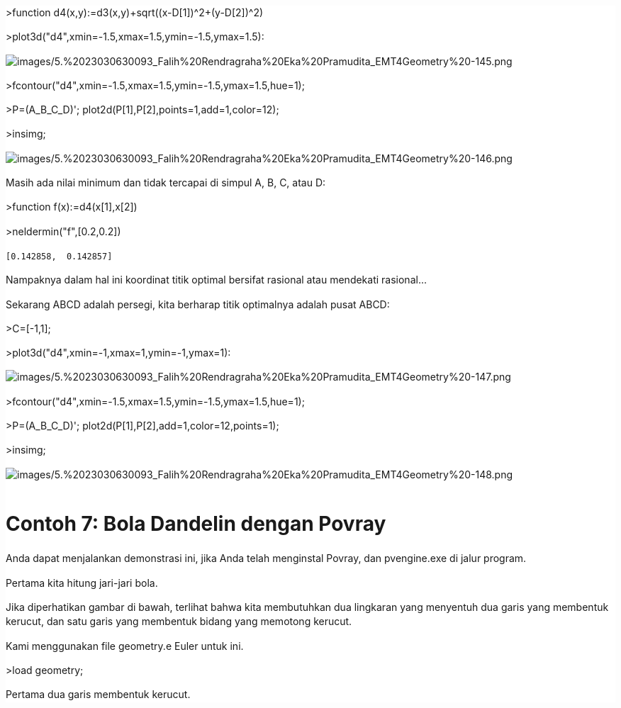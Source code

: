 \>function d4(x,y):=d3(x,y)+sqrt((x-D[1])^2+(y-D[2])^2)

\>plot3d("d4",xmin=-1.5,xmax=1.5,ymin=-1.5,ymax=1.5):

![images/5.%2023030630093_Falih%20Rendragraha%20Eka%20Pramudita_EMT4Geometry%20-145.png](images/5.%2023030630093_Falih%20Rendragraha%20Eka%20Pramudita_EMT4Geometry%20-145.png)

\>fcontour("d4",xmin=-1.5,xmax=1.5,ymin=-1.5,ymax=1.5,hue=1);

\>P=(A\_B\_C\_D)'; plot2d(P[1],P[2],points=1,add=1,color=12);

\>insimg;

![images/5.%2023030630093_Falih%20Rendragraha%20Eka%20Pramudita_EMT4Geometry%20-146.png](images/5.%2023030630093_Falih%20Rendragraha%20Eka%20Pramudita_EMT4Geometry%20-146.png)

Masih ada nilai minimum dan tidak tercapai di simpul A, B, C, atau D:

\>function f(x):=d4(x[1],x[2])

\>neldermin("f",[0.2,0.2])

    [0.142858,  0.142857]

Nampaknya dalam hal ini koordinat titik optimal bersifat rasional atau
mendekati rasional...

Sekarang ABCD adalah persegi, kita berharap titik optimalnya adalah
pusat ABCD:

\>C=[-1,1];

\>plot3d("d4",xmin=-1,xmax=1,ymin=-1,ymax=1):

![images/5.%2023030630093_Falih%20Rendragraha%20Eka%20Pramudita_EMT4Geometry%20-147.png](images/5.%2023030630093_Falih%20Rendragraha%20Eka%20Pramudita_EMT4Geometry%20-147.png)

\>fcontour("d4",xmin=-1.5,xmax=1.5,ymin=-1.5,ymax=1.5,hue=1);

\>P=(A\_B\_C\_D)'; plot2d(P[1],P[2],add=1,color=12,points=1);

\>insimg;

![images/5.%2023030630093_Falih%20Rendragraha%20Eka%20Pramudita_EMT4Geometry%20-148.png](images/5.%2023030630093_Falih%20Rendragraha%20Eka%20Pramudita_EMT4Geometry%20-148.png)

# Contoh 7: Bola Dandelin dengan Povray

Anda dapat menjalankan demonstrasi ini, jika Anda telah menginstal
Povray, dan pvengine.exe di jalur program.

Pertama kita hitung jari-jari bola.

Jika diperhatikan gambar di bawah, terlihat bahwa kita membutuhkan dua
lingkaran yang menyentuh dua garis yang membentuk kerucut, dan satu
garis yang membentuk bidang yang memotong kerucut.

Kami menggunakan file geometry.e Euler untuk ini.

\>load geometry;

Pertama dua garis membentuk kerucut.
